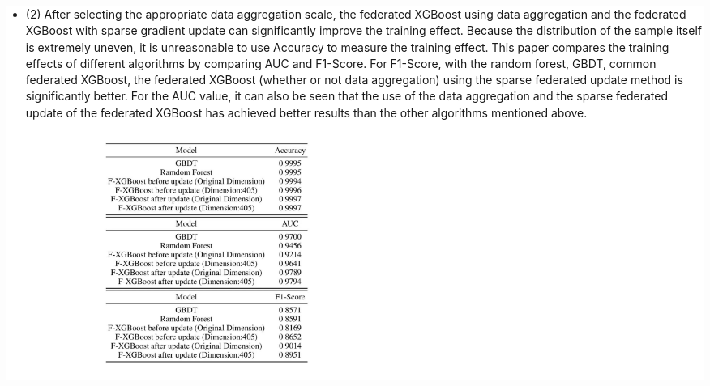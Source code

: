 
* (2) After selecting the appropriate data aggregation scale, the federated XGBoost using data aggregation and the federated XGBoost with sparse gradient update can significantly improve the training effect. Because the distribution of the sample itself is extremely uneven, it is unreasonable to use Accuracy to measure the training effect. This paper compares the training effects of different algorithms by comparing AUC and F1-Score. For F1-Score, with the random forest, GBDT, common federated XGBoost, the federated XGBoost (whether or not data aggregation) using the sparse federated update method is significantly better. For the AUC value, it can also be seen that the use of the data aggregation and the sparse federated update of the federated XGBoost has achieved better results than the other algorithms mentioned above.

<img src="/images/FL-9-3.jpg" width="500" height="300" title="Comparison of the training effects of the federated XGBoost and other algorithms proposed in the paper" class="align-center"/>
